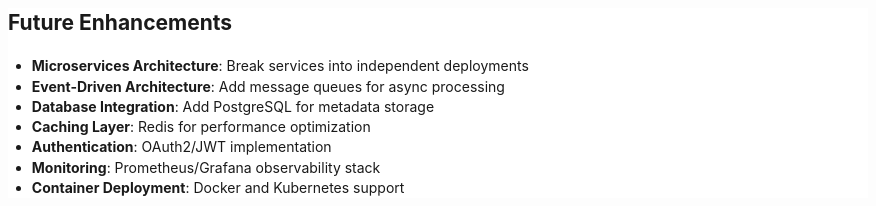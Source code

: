 ```mermaid
```

## Future Enhancements

- **Microservices Architecture**: Break services into independent deployments
- **Event-Driven Architecture**: Add message queues for async processing
- **Database Integration**: Add PostgreSQL for metadata storage
- **Caching Layer**: Redis for performance optimization
- **Authentication**: OAuth2/JWT implementation
- **Monitoring**: Prometheus/Grafana observability stack
- **Container Deployment**: Docker and Kubernetes support